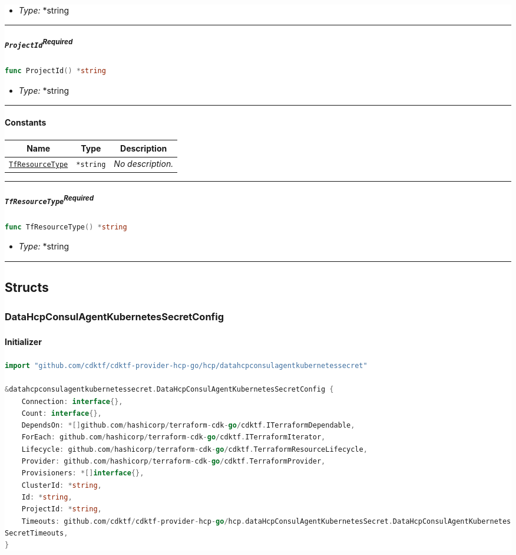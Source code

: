 - *Type:* *string

---

##### `ProjectId`<sup>Required</sup> <a name="ProjectId" id="@cdktf/provider-hcp.dataHcpConsulAgentKubernetesSecret.DataHcpConsulAgentKubernetesSecret.property.projectId"></a>

```go
func ProjectId() *string
```

- *Type:* *string

---

#### Constants <a name="Constants" id="Constants"></a>

| **Name** | **Type** | **Description** |
| --- | --- | --- |
| <code><a href="#@cdktf/provider-hcp.dataHcpConsulAgentKubernetesSecret.DataHcpConsulAgentKubernetesSecret.property.tfResourceType">TfResourceType</a></code> | <code>*string</code> | *No description.* |

---

##### `TfResourceType`<sup>Required</sup> <a name="TfResourceType" id="@cdktf/provider-hcp.dataHcpConsulAgentKubernetesSecret.DataHcpConsulAgentKubernetesSecret.property.tfResourceType"></a>

```go
func TfResourceType() *string
```

- *Type:* *string

---

## Structs <a name="Structs" id="Structs"></a>

### DataHcpConsulAgentKubernetesSecretConfig <a name="DataHcpConsulAgentKubernetesSecretConfig" id="@cdktf/provider-hcp.dataHcpConsulAgentKubernetesSecret.DataHcpConsulAgentKubernetesSecretConfig"></a>

#### Initializer <a name="Initializer" id="@cdktf/provider-hcp.dataHcpConsulAgentKubernetesSecret.DataHcpConsulAgentKubernetesSecretConfig.Initializer"></a>

```go
import "github.com/cdktf/cdktf-provider-hcp-go/hcp/datahcpconsulagentkubernetessecret"

&datahcpconsulagentkubernetessecret.DataHcpConsulAgentKubernetesSecretConfig {
	Connection: interface{},
	Count: interface{},
	DependsOn: *[]github.com/hashicorp/terraform-cdk-go/cdktf.ITerraformDependable,
	ForEach: github.com/hashicorp/terraform-cdk-go/cdktf.ITerraformIterator,
	Lifecycle: github.com/hashicorp/terraform-cdk-go/cdktf.TerraformResourceLifecycle,
	Provider: github.com/hashicorp/terraform-cdk-go/cdktf.TerraformProvider,
	Provisioners: *[]interface{},
	ClusterId: *string,
	Id: *string,
	ProjectId: *string,
	Timeouts: github.com/cdktf/cdktf-provider-hcp-go/hcp.dataHcpConsulAgentKubernetesSecret.DataHcpConsulAgentKubernetesSecretTimeouts,
}
```
